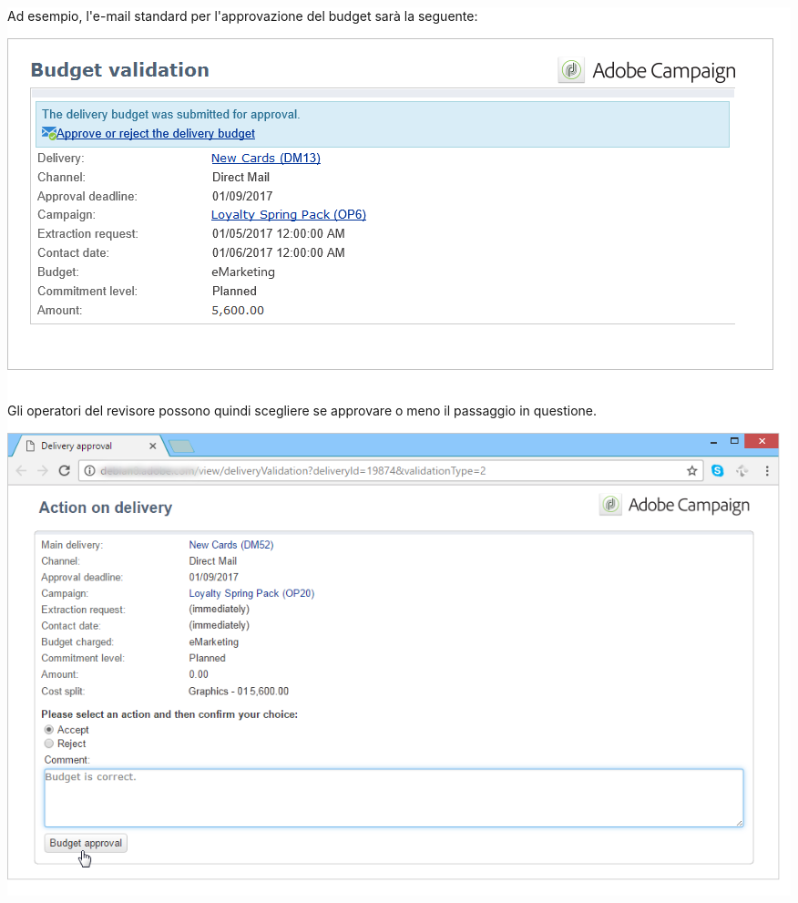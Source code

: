 Ad esempio, l&#39;e-mail standard per l&#39;approvazione del budget sarà la seguente:

![](assets/s_user_validation_link_in_mail.png)

Gli operatori del revisore possono quindi scegliere se approvare o meno il passaggio in questione.

![](assets/s_user_validation_page_confirm.png)
